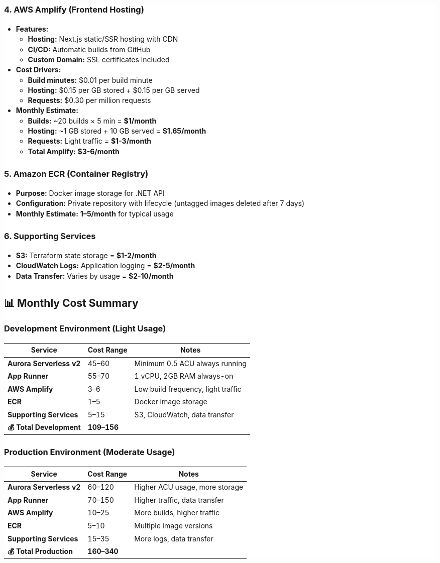 ### 4. **AWS Amplify** (Frontend Hosting)
- **Features:**
  - **Hosting:** Next.js static/SSR hosting with CDN
  - **CI/CD:** Automatic builds from GitHub
  - **Custom Domain:** SSL certificates included
- **Cost Drivers:**
  - **Build minutes:** $0.01 per build minute
  - **Hosting:** $0.15 per GB stored + $0.15 per GB served
  - **Requests:** $0.30 per million requests
- **Monthly Estimate:**
  - **Builds:** ~20 builds × 5 min = **$1/month**
  - **Hosting:** ~1 GB stored + 10 GB served = **$1.65/month**
  - **Requests:** Light traffic = **$1-3/month**
  - **Total Amplify: $3-6/month**

### 5. **Amazon ECR** (Container Registry)
- **Purpose:** Docker image storage for .NET API
- **Configuration:** Private repository with lifecycle (untagged images deleted after 7 days)
- **Monthly Estimate:** **$1–$5/month** for typical usage

### 6. **Supporting Services**
- **S3:** Terraform state storage = **$1-2/month**
- **CloudWatch Logs:** Application logging = **$2-5/month**
- **Data Transfer:** Varies by usage = **$2-10/month**

## 📊 Monthly Cost Summary

### Development Environment (Light Usage)
| Service                  | Cost Range    | Notes                              |
|--------------------------|---------------|------------------------------------|
| **Aurora Serverless v2** | $45–$60       | Minimum 0.5 ACU always running     |
| **App Runner**           | $55–$70       | 1 vCPU, 2GB RAM always-on          |
| **AWS Amplify**          | $3–$6         | Low build frequency, light traffic |
| **ECR**                  | $1–$5         | Docker image storage               |
| **Supporting Services**  | $5–$15        | S3, CloudWatch, data transfer      |
| **💰 Total Development** | **$109–$156** |                                    |

### Production Environment (Moderate Usage)
| Service                  | Cost Range    | Notes                          |
|--------------------------|---------------|--------------------------------|
| **Aurora Serverless v2** | $60–$120      | Higher ACU usage, more storage |
| **App Runner**           | $70–$150      | Higher traffic, data transfer  |
| **AWS Amplify**          | $10–$25       | More builds, higher traffic    |
| **ECR**                  | $5–$10        | Multiple image versions        |
| **Supporting Services**  | $15–$35       | More logs, data transfer       |
| **💰 Total Production**  | **$160–$340** |                                |
